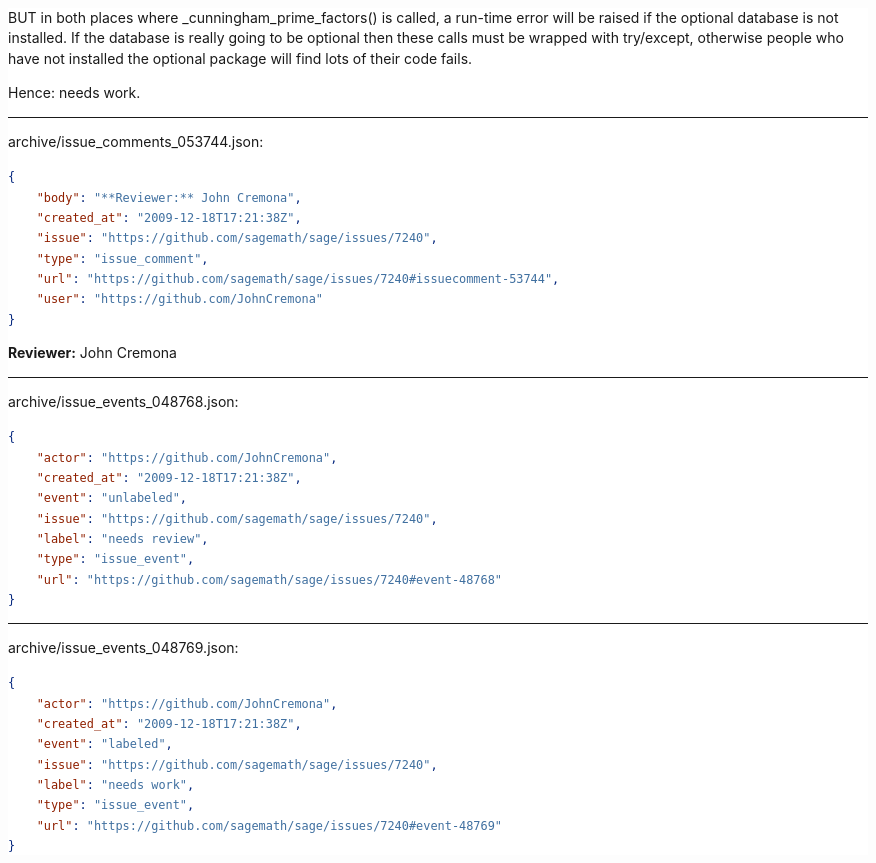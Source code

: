 BUT in both places where _cunningham_prime_factors() is called, a run-time error will be raised if the optional database is not installed.  If the database is really going to be optional then these calls must be wrapped with try/except, otherwise people who have not installed the optional package will find lots of their code fails.

Hence: needs work.



---

archive/issue_comments_053744.json:
```json
{
    "body": "**Reviewer:** John Cremona",
    "created_at": "2009-12-18T17:21:38Z",
    "issue": "https://github.com/sagemath/sage/issues/7240",
    "type": "issue_comment",
    "url": "https://github.com/sagemath/sage/issues/7240#issuecomment-53744",
    "user": "https://github.com/JohnCremona"
}
```

**Reviewer:** John Cremona



---

archive/issue_events_048768.json:
```json
{
    "actor": "https://github.com/JohnCremona",
    "created_at": "2009-12-18T17:21:38Z",
    "event": "unlabeled",
    "issue": "https://github.com/sagemath/sage/issues/7240",
    "label": "needs review",
    "type": "issue_event",
    "url": "https://github.com/sagemath/sage/issues/7240#event-48768"
}
```



---

archive/issue_events_048769.json:
```json
{
    "actor": "https://github.com/JohnCremona",
    "created_at": "2009-12-18T17:21:38Z",
    "event": "labeled",
    "issue": "https://github.com/sagemath/sage/issues/7240",
    "label": "needs work",
    "type": "issue_event",
    "url": "https://github.com/sagemath/sage/issues/7240#event-48769"
}
```

